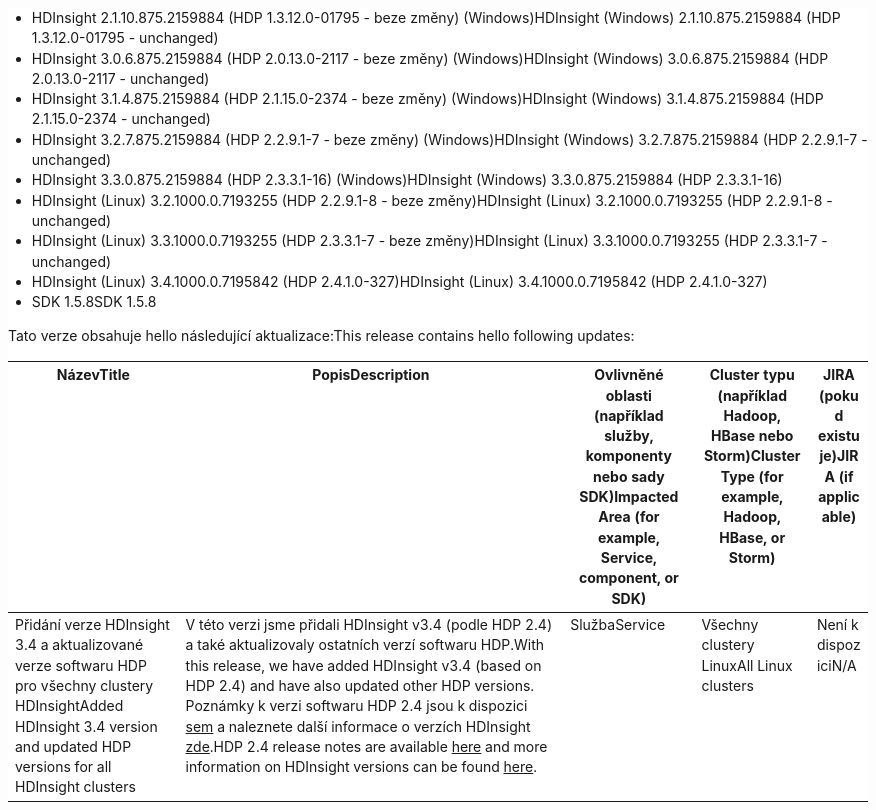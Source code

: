 * <span data-ttu-id="78ab6-460">HDInsight 2.1.10.875.2159884 (HDP 1.3.12.0-01795 - beze změny) (Windows)</span><span class="sxs-lookup"><span data-stu-id="78ab6-460">HDInsight    (Windows)         2.1.10.875.2159884 (HDP 1.3.12.0-01795 - unchanged)</span></span>
* <span data-ttu-id="78ab6-461">HDInsight 3.0.6.875.2159884 (HDP 2.0.13.0-2117 - beze změny) (Windows)</span><span class="sxs-lookup"><span data-stu-id="78ab6-461">HDInsight    (Windows)         3.0.6.875.2159884 (HDP 2.0.13.0-2117 - unchanged)</span></span>
* <span data-ttu-id="78ab6-462">HDInsight 3.1.4.875.2159884 (HDP 2.1.15.0-2374 - beze změny) (Windows)</span><span class="sxs-lookup"><span data-stu-id="78ab6-462">HDInsight    (Windows)         3.1.4.875.2159884  (HDP 2.1.15.0-2374 - unchanged)</span></span>
* <span data-ttu-id="78ab6-463">HDInsight 3.2.7.875.2159884 (HDP 2.2.9.1-7 - beze změny) (Windows)</span><span class="sxs-lookup"><span data-stu-id="78ab6-463">HDInsight    (Windows)        3.2.7.875.2159884  (HDP 2.2.9.1-7 - unchanged)</span></span>
* <span data-ttu-id="78ab6-464">HDInsight 3.3.0.875.2159884 (HDP 2.3.3.1-16) (Windows)</span><span class="sxs-lookup"><span data-stu-id="78ab6-464">HDInsight (Windows)        3.3.0.875.2159884  (HDP 2.3.3.1-16)</span></span>
* <span data-ttu-id="78ab6-465">HDInsight (Linux) 3.2.1000.0.7193255 (HDP 2.2.9.1-8 - beze změny)</span><span class="sxs-lookup"><span data-stu-id="78ab6-465">HDInsight    (Linux)            3.2.1000.0.7193255   (HDP    2.2.9.1-8 - unchanged)</span></span>
* <span data-ttu-id="78ab6-466">HDInsight (Linux) 3.3.1000.0.7193255 (HDP 2.3.3.1-7 - beze změny)</span><span class="sxs-lookup"><span data-stu-id="78ab6-466">HDInsight (Linux)            3.3.1000.0.7193255   (HDP 2.3.3.1-7 - unchanged)</span></span>
* <span data-ttu-id="78ab6-467">HDInsight (Linux) 3.4.1000.0.7195842 (HDP 2.4.1.0-327)</span><span class="sxs-lookup"><span data-stu-id="78ab6-467">HDInsight (Linux)            3.4.1000.0.7195842   (HDP 2.4.1.0-327)</span></span>
* <span data-ttu-id="78ab6-468">SDK 1.5.8</span><span class="sxs-lookup"><span data-stu-id="78ab6-468">SDK            1.5.8</span></span>

<span data-ttu-id="78ab6-469">Tato verze obsahuje hello následující aktualizace:</span><span class="sxs-lookup"><span data-stu-id="78ab6-469">This release contains hello following updates:</span></span>

| <span data-ttu-id="78ab6-470">Název</span><span class="sxs-lookup"><span data-stu-id="78ab6-470">Title</span></span> | <span data-ttu-id="78ab6-471">Popis</span><span class="sxs-lookup"><span data-stu-id="78ab6-471">Description</span></span> | <span data-ttu-id="78ab6-472">Ovlivněné oblasti (například služby, komponenty nebo sady SDK)</span><span class="sxs-lookup"><span data-stu-id="78ab6-472">Impacted Area (for example, Service, component, or SDK)</span></span> | <span data-ttu-id="78ab6-473">Cluster typu (například Hadoop, HBase nebo Storm)</span><span class="sxs-lookup"><span data-stu-id="78ab6-473">Cluster Type (for example, Hadoop, HBase, or Storm)</span></span> | <span data-ttu-id="78ab6-474">JIRA (pokud existuje)</span><span class="sxs-lookup"><span data-stu-id="78ab6-474">JIRA (if applicable)</span></span> |
| --- | --- | --- | --- | --- |
| <span data-ttu-id="78ab6-475">Přidání verze HDInsight 3.4 a aktualizované verze softwaru HDP pro všechny clustery HDInsight</span><span class="sxs-lookup"><span data-stu-id="78ab6-475">Added HDInsight 3.4 version and updated HDP versions for all HDInsight clusters</span></span> |<span data-ttu-id="78ab6-476">V této verzi jsme přidali HDInsight v3.4 (podle HDP 2.4) a také aktualizovaly ostatních verzí softwaru HDP.</span><span class="sxs-lookup"><span data-stu-id="78ab6-476">With this release, we have added HDInsight v3.4 (based on HDP 2.4) and have also updated other HDP versions.</span></span> <span data-ttu-id="78ab6-477">Poznámky k verzi softwaru HDP 2.4 jsou k dispozici [sem](http://docs.hortonworks.com/HDPDocuments/HDP2/HDP-2.4.0/bk_HDP_RelNotes/content/ch_relnotes_v240.html) a naleznete další informace o verzích HDInsight [zde](hdinsight-component-versioning.md).</span><span class="sxs-lookup"><span data-stu-id="78ab6-477">HDP 2.4 release notes are available [here](http://docs.hortonworks.com/HDPDocuments/HDP2/HDP-2.4.0/bk_HDP_RelNotes/content/ch_relnotes_v240.html) and more information on HDInsight versions can be found [here](hdinsight-component-versioning.md).</span></span> |<span data-ttu-id="78ab6-478">Služba</span><span class="sxs-lookup"><span data-stu-id="78ab6-478">Service</span></span> |<span data-ttu-id="78ab6-479">Všechny clustery Linux</span><span class="sxs-lookup"><span data-stu-id="78ab6-479">All Linux clusters</span></span> |<span data-ttu-id="78ab6-480">Není k dispozici</span><span class="sxs-lookup"><span data-stu-id="78ab6-480">N/A</span></span> |